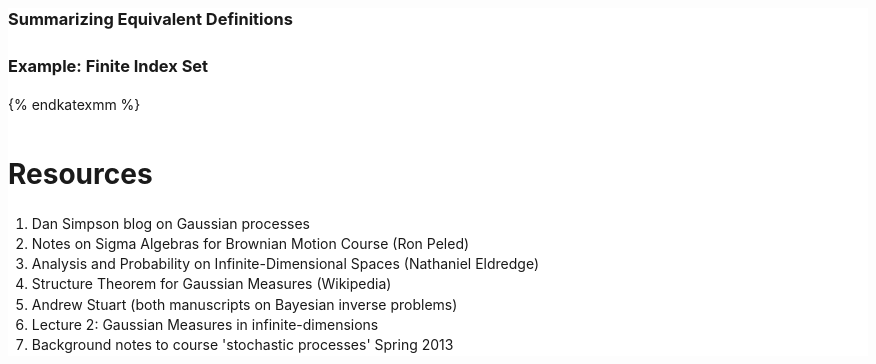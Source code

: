 
### Summarizing Equivalent Definitions


### Example: Finite Index Set
{% endkatexmm %}


# Resources
1. Dan Simpson blog on Gaussian processes
2. Notes on Sigma Algebras for Brownian Motion Course (Ron Peled)
3. Analysis and Probability on Infinite-Dimensional Spaces (Nathaniel Eldredge)
4. Structure Theorem for Gaussian Measures (Wikipedia)
5. Andrew Stuart (both manuscripts on Bayesian inverse problems)
6. Lecture 2: Gaussian Measures in infinite-dimensions
7. Background notes to course 'stochastic processes' Spring 2013
